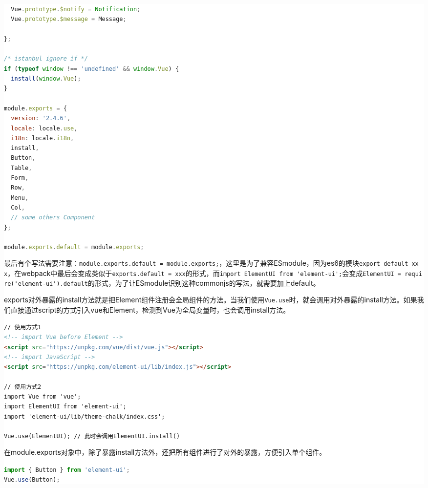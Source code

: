 ```javascript
  Vue.prototype.$notify = Notification;
  Vue.prototype.$message = Message;

};

/* istanbul ignore if */
if (typeof window !== 'undefined' && window.Vue) {
  install(window.Vue);
}

module.exports = {
  version: '2.4.6',
  locale: locale.use,
  i18n: locale.i18n,
  install,
  Button,
  Table,
  Form,
  Row,
  Menu,
  Col,
  // some others Component
};

module.exports.default = module.exports;
```

最后有个写法需要注意：`module.exports.default = module.exports;`，这里是为了兼容ESmodule，因为es6的模块`export default xxx`，在webpack中最后会变成类似于`exports.default = xxx`的形式，而`import ElementUI from 'element-ui';`会变成`ElementUI = require('element-ui').default`的形式，为了让ESmodule识别这种commonjs的写法，就需要加上default。

exports对外暴露的install方法就是把Element组件注册会全局组件的方法。当我们使用`Vue.use`时，就会调用对外暴露的install方法。如果我们直接通过script的方式引入vue和Element，检测到Vue为全局变量时，也会调用install方法。

```html
// 使用方式1
<!-- import Vue before Element -->
<script src="https://unpkg.com/vue/dist/vue.js"></script>
<!-- import JavaScript -->
<script src="https://unpkg.com/element-ui/lib/index.js"></script>

// 使用方式2
import Vue from 'vue';
import ElementUI from 'element-ui';
import 'element-ui/lib/theme-chalk/index.css';

Vue.use(ElementUI); // 此时会调用ElementUI.install()

```

在module.exports对象中，除了暴露install方法外，还把所有组件进行了对外的暴露，方便引入单个组件。

```javascript
import { Button } from 'element-ui';
Vue.use(Button);
```
